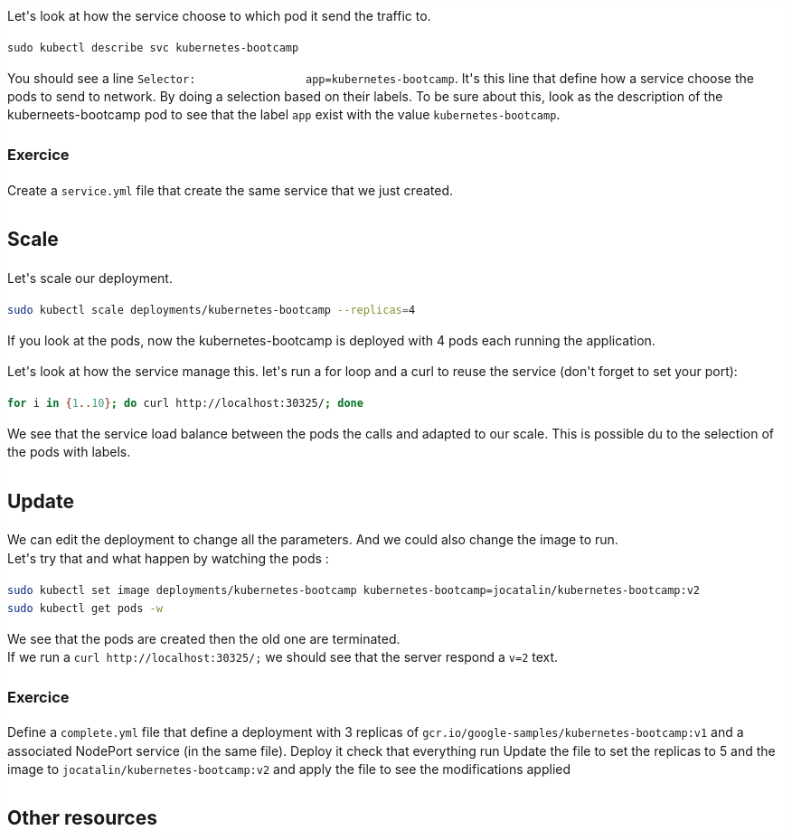 Let's look at how the service choose to which pod it send the traffic to.
```
sudo kubectl describe svc kubernetes-bootcamp
```
You should see a line `Selector:                 app=kubernetes-bootcamp`. It's this line that define how a service choose the pods to send to network.
By doing a selection based on their labels. To be sure about this, look as the description of the kuberneets-bootcamp pod to see that the label `app` exist with the value `kubernetes-bootcamp`.

### Exercice

Create a `service.yml` file that create the same service that we just created.

## Scale 

Let's scale our deployment.
```bash
sudo kubectl scale deployments/kubernetes-bootcamp --replicas=4
```
If you look at the pods, now the kubernetes-bootcamp is deployed with 4 pods each running the application. 

Let's look at how the service manage this. let's run a for loop and a curl to reuse the service (don't forget to set your port):
```bash
for i in {1..10}; do curl http://localhost:30325/; done
```
We see that the service load balance between the pods the calls and adapted to our scale. This is possible du to the selection of the pods with labels.


## Update

We can edit the deployment to change all the parameters. And we could also change the image to run.  
Let's try that and what happen by watching the pods :
```bash
sudo kubectl set image deployments/kubernetes-bootcamp kubernetes-bootcamp=jocatalin/kubernetes-bootcamp:v2
sudo kubectl get pods -w
```

We see that the pods are created then the old one are terminated.  
If we run a `curl http://localhost:30325/;` we should see that the server respond a `v=2` text.

### Exercice
Define a `complete.yml` file that define a deployment with 3 replicas of `gcr.io/google-samples/kubernetes-bootcamp:v1` and a associated NodePort service (in the same file).
Deploy it check that everything run
Update the file to set the replicas to 5 and the image to `jocatalin/kubernetes-bootcamp:v2` and apply the file to see the modifications applied

## Other resources
